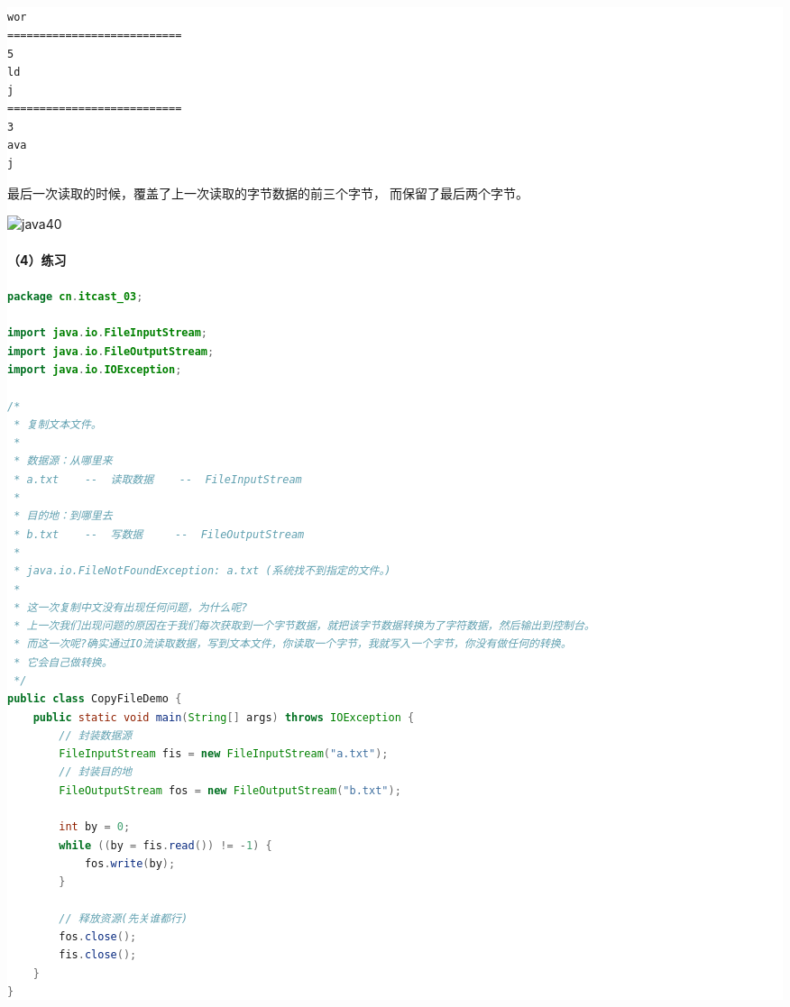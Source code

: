 	wor
	===========================
	5
	ld
	j
	===========================
	3
	ava
	j

最后一次读取的时候，覆盖了上一次读取的字节数据的前三个字节，
而保留了最后两个字节。

![java40](https://s1.ax1x.com/2020/07/13/UJVkLR.png)

#### （4）练习

```java
package cn.itcast_03;

import java.io.FileInputStream;
import java.io.FileOutputStream;
import java.io.IOException;

/*
 * 复制文本文件。
 * 
 * 数据源：从哪里来
 * a.txt	--	读取数据	--	FileInputStream	
 * 
 * 目的地：到哪里去
 * b.txt	--	写数据		--	FileOutputStream
 * 
 * java.io.FileNotFoundException: a.txt (系统找不到指定的文件。)
 * 
 * 这一次复制中文没有出现任何问题，为什么呢?
 * 上一次我们出现问题的原因在于我们每次获取到一个字节数据，就把该字节数据转换为了字符数据，然后输出到控制台。
 * 而这一次呢?确实通过IO流读取数据，写到文本文件，你读取一个字节，我就写入一个字节，你没有做任何的转换。
 * 它会自己做转换。
 */
public class CopyFileDemo {
	public static void main(String[] args) throws IOException {
		// 封装数据源
		FileInputStream fis = new FileInputStream("a.txt");
		// 封装目的地
		FileOutputStream fos = new FileOutputStream("b.txt");

		int by = 0;
		while ((by = fis.read()) != -1) {
			fos.write(by);
		}

		// 释放资源(先关谁都行)
		fos.close();
		fis.close();
	}
}

```
